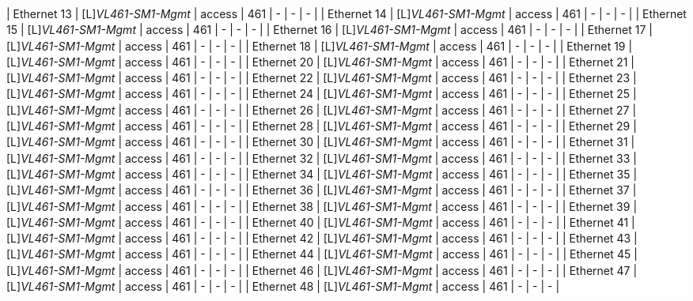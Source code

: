 | Ethernet 13 |  [L]_VL461-SM1-Mgmt_ | access | 461 | - | - | - |
| Ethernet 14 |  [L]_VL461-SM1-Mgmt_ | access | 461 | - | - | - |
| Ethernet 15 |  [L]_VL461-SM1-Mgmt_ | access | 461 | - | - | - |
| Ethernet 16 |  [L]_VL461-SM1-Mgmt_ | access | 461 | - | - | - |
| Ethernet 17 |  [L]_VL461-SM1-Mgmt_ | access | 461 | - | - | - |
| Ethernet 18 |  [L]_VL461-SM1-Mgmt_ | access | 461 | - | - | - |
| Ethernet 19 |  [L]_VL461-SM1-Mgmt_ | access | 461 | - | - | - |
| Ethernet 20 |  [L]_VL461-SM1-Mgmt_ | access | 461 | - | - | - |
| Ethernet 21 |  [L]_VL461-SM1-Mgmt_ | access | 461 | - | - | - |
| Ethernet 22 |  [L]_VL461-SM1-Mgmt_ | access | 461 | - | - | - |
| Ethernet 23 |  [L]_VL461-SM1-Mgmt_ | access | 461 | - | - | - |
| Ethernet 24 |  [L]_VL461-SM1-Mgmt_ | access | 461 | - | - | - |
| Ethernet 25 |  [L]_VL461-SM1-Mgmt_ | access | 461 | - | - | - |
| Ethernet 26 |  [L]_VL461-SM1-Mgmt_ | access | 461 | - | - | - |
| Ethernet 27 |  [L]_VL461-SM1-Mgmt_ | access | 461 | - | - | - |
| Ethernet 28 |  [L]_VL461-SM1-Mgmt_ | access | 461 | - | - | - |
| Ethernet 29 |  [L]_VL461-SM1-Mgmt_ | access | 461 | - | - | - |
| Ethernet 30 |  [L]_VL461-SM1-Mgmt_ | access | 461 | - | - | - |
| Ethernet 31 |  [L]_VL461-SM1-Mgmt_ | access | 461 | - | - | - |
| Ethernet 32 |  [L]_VL461-SM1-Mgmt_ | access | 461 | - | - | - |
| Ethernet 33 |  [L]_VL461-SM1-Mgmt_ | access | 461 | - | - | - |
| Ethernet 34 |  [L]_VL461-SM1-Mgmt_ | access | 461 | - | - | - |
| Ethernet 35 |  [L]_VL461-SM1-Mgmt_ | access | 461 | - | - | - |
| Ethernet 36 |  [L]_VL461-SM1-Mgmt_ | access | 461 | - | - | - |
| Ethernet 37 |  [L]_VL461-SM1-Mgmt_ | access | 461 | - | - | - |
| Ethernet 38 |  [L]_VL461-SM1-Mgmt_ | access | 461 | - | - | - |
| Ethernet 39 |  [L]_VL461-SM1-Mgmt_ | access | 461 | - | - | - |
| Ethernet 40 |  [L]_VL461-SM1-Mgmt_ | access | 461 | - | - | - |
| Ethernet 41 |  [L]_VL461-SM1-Mgmt_ | access | 461 | - | - | - |
| Ethernet 42 |  [L]_VL461-SM1-Mgmt_ | access | 461 | - | - | - |
| Ethernet 43 |  [L]_VL461-SM1-Mgmt_ | access | 461 | - | - | - |
| Ethernet 44 |  [L]_VL461-SM1-Mgmt_ | access | 461 | - | - | - |
| Ethernet 45 |  [L]_VL461-SM1-Mgmt_ | access | 461 | - | - | - |
| Ethernet 46 |  [L]_VL461-SM1-Mgmt_ | access | 461 | - | - | - |
| Ethernet 47 |  [L]_VL461-SM1-Mgmt_ | access | 461 | - | - | - |
| Ethernet 48 |  [L]_VL461-SM1-Mgmt_ | access | 461 | - | - | - |
